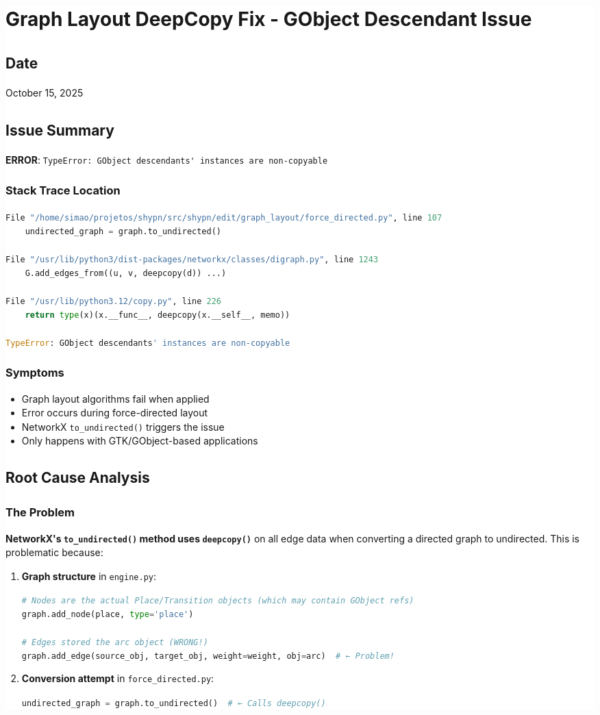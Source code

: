 # Graph Layout DeepCopy Fix - GObject Descendant Issue

## Date
October 15, 2025

## Issue Summary

**ERROR**: `TypeError: GObject descendants' instances are non-copyable`

### Stack Trace Location
```python
File "/home/simao/projetos/shypn/src/shypn/edit/graph_layout/force_directed.py", line 107
    undirected_graph = graph.to_undirected()
    
File "/usr/lib/python3/dist-packages/networkx/classes/digraph.py", line 1243
    G.add_edges_from((u, v, deepcopy(d)) ...)
    
File "/usr/lib/python3.12/copy.py", line 226
    return type(x)(x.__func__, deepcopy(x.__self__, memo))
    
TypeError: GObject descendants' instances are non-copyable
```

### Symptoms
- Graph layout algorithms fail when applied
- Error occurs during force-directed layout
- NetworkX `to_undirected()` triggers the issue
- Only happens with GTK/GObject-based applications

## Root Cause Analysis

### The Problem

**NetworkX's `to_undirected()` method uses `deepcopy()`** on all edge data when converting a directed graph to undirected. This is problematic because:

1. **Graph structure** in `engine.py`:
   ```python
   # Nodes are the actual Place/Transition objects (which may contain GObject refs)
   graph.add_node(place, type='place')
   
   # Edges stored the arc object (WRONG!)
   graph.add_edge(source_obj, target_obj, weight=weight, obj=arc)  # ← Problem!
   ```

2. **Conversion attempt** in `force_directed.py`:
   ```python
   undirected_graph = graph.to_undirected()  # ← Calls deepcopy()
   ```
